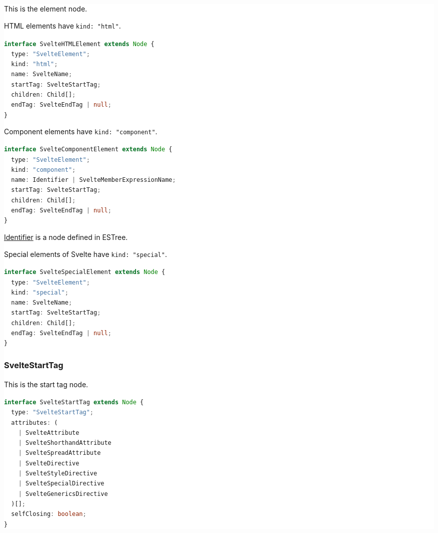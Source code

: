 This is the element node.

HTML elements have `kind: "html"`.

```ts
interface SvelteHTMLElement extends Node {
  type: "SvelteElement";
  kind: "html";
  name: SvelteName;
  startTag: SvelteStartTag;
  children: Child[];
  endTag: SvelteEndTag | null;
}
```

Component elements have `kind: "component"`.

```ts
interface SvelteComponentElement extends Node {
  type: "SvelteElement";
  kind: "component";
  name: Identifier | SvelteMemberExpressionName;
  startTag: SvelteStartTag;
  children: Child[];
  endTag: SvelteEndTag | null;
}
```

[Identifier] is a node defined in ESTree.

Special elements of Svelte have `kind: "special"`.

```ts
interface SvelteSpecialElement extends Node {
  type: "SvelteElement";
  kind: "special";
  name: SvelteName;
  startTag: SvelteStartTag;
  children: Child[];
  endTag: SvelteEndTag | null;
}
```

### SvelteStartTag

This is the start tag node.

```ts
interface SvelteStartTag extends Node {
  type: "SvelteStartTag";
  attributes: (
    | SvelteAttribute
    | SvelteShorthandAttribute
    | SvelteSpreadAttribute
    | SvelteDirective
    | SvelteStyleDirective
    | SvelteSpecialDirective
    | SvelteGenericsDirective
  )[];
  selfClosing: boolean;
}
```


[eslint ast specifications]: https://eslint.org/docs/developer-guide/working-with-custom-parsers#the-ast-specification
[estree]: https://github.com/estree/estree
[identifier]: https://github.com/estree/estree/blob/master/es5.md#identifier
[memberexpression]: https://github.com/estree/estree/blob/master/es5.md#memberexpression
[literal]: https://github.com/estree/estree/blob/master/es5.md#literal
[expression]: https://github.com/estree/estree/blob/master/es5.md#expressions
[statement]: https://github.com/estree/estree/blob/master/es5.md#statements
[variabledeclarator]: https://github.com/estree/estree/blob/master/es5.md#variabledeclarator
[pattern]: https://github.com/estree/estree/blob/master/es5.md#patterns